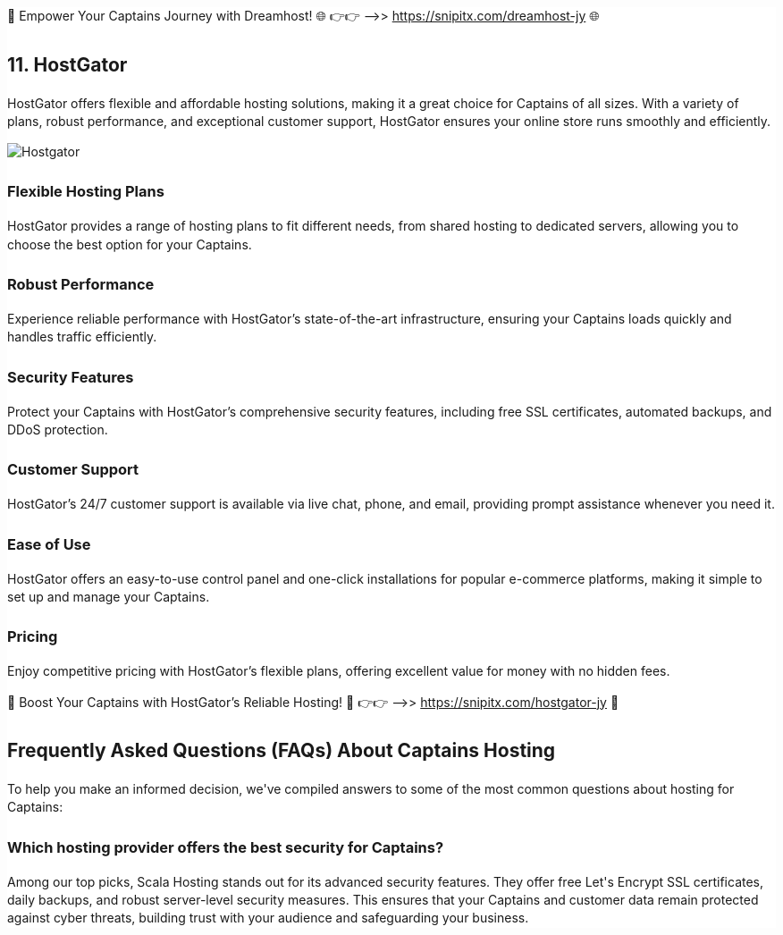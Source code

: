 🚀 Empower Your Captains Journey with Dreamhost! 🌐
👉👉 -->> https://snipitx.com/dreamhost-jy 🌐

## 11. HostGator

HostGator offers flexible and affordable hosting solutions, making it a great choice for Captains of all sizes. With a variety of plans, robust performance, and exceptional customer support, HostGator ensures your online store runs smoothly and efficiently.

![Hostgator](https://i.imgur.com/SNC0dSu.jpeg "Hostgator Hosting")

### Flexible Hosting Plans
HostGator provides a range of hosting plans to fit different needs, from shared hosting to dedicated servers, allowing you to choose the best option for your Captains.

### Robust Performance
Experience reliable performance with HostGator’s state-of-the-art infrastructure, ensuring your Captains loads quickly and handles traffic efficiently.

### Security Features
Protect your Captains with HostGator’s comprehensive security features, including free SSL certificates, automated backups, and DDoS protection.

### Customer Support
HostGator’s 24/7 customer support is available via live chat, phone, and email, providing prompt assistance whenever you need it.

### Ease of Use
HostGator offers an easy-to-use control panel and one-click installations for popular e-commerce platforms, making it simple to set up and manage your Captains.

### Pricing
Enjoy competitive pricing with HostGator’s flexible plans, offering excellent value for money with no hidden fees.

🌟 Boost Your Captains with HostGator’s Reliable Hosting! 🚀
👉👉 -->> https://snipitx.com/hostgator-jy 🚀

## Frequently Asked Questions (FAQs) About Captains Hosting

To help you make an informed decision, we've compiled answers to some of the most common questions about hosting for Captains:

### Which hosting provider offers the best security for Captains? 
Among our top picks, Scala Hosting stands out for its advanced security features. They offer free Let's Encrypt SSL certificates, daily backups, and robust server-level security measures. This ensures that your Captains and customer data remain protected against cyber threats, building trust with your audience and safeguarding your business.

